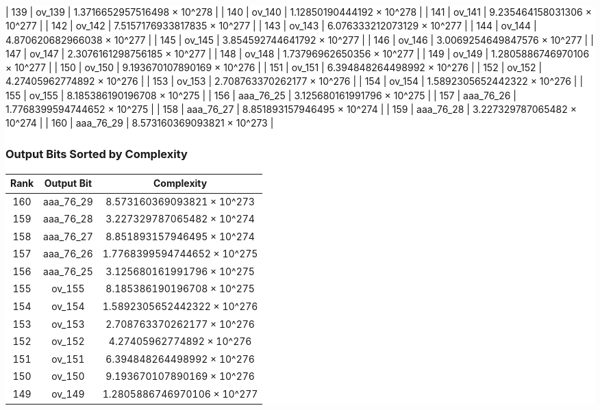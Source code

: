| 139 | ov_139 | 1.3716652957516498 × 10^278 |
| 140 | ov_140 | 1.12850190444192 × 10^278 |
| 141 | ov_141 | 9.235464158031306 × 10^277 |
| 142 | ov_142 | 7.5157176933817835 × 10^277 |
| 143 | ov_143 | 6.076333212073129 × 10^277 |
| 144 | ov_144 | 4.870620682966038 × 10^277 |
| 145 | ov_145 | 3.854592744641792 × 10^277 |
| 146 | ov_146 | 3.0069254649847576 × 10^277 |
| 147 | ov_147 | 2.3076161298756185 × 10^277 |
| 148 | ov_148 | 1.73796962650356 × 10^277 |
| 149 | ov_149 | 1.2805886746970106 × 10^277 |
| 150 | ov_150 | 9.193670107890169 × 10^276 |
| 151 | ov_151 | 6.394848264498992 × 10^276 |
| 152 | ov_152 | 4.27405962774892 × 10^276 |
| 153 | ov_153 | 2.708763370262177 × 10^276 |
| 154 | ov_154 | 1.5892305652442322 × 10^276 |
| 155 | ov_155 | 8.185386190196708 × 10^275 |
| 156 | aaa_76_25 | 3.125680161991796 × 10^275 |
| 157 | aaa_76_26 | 1.7768399594744652 × 10^275 |
| 158 | aaa_76_27 | 8.851893157946495 × 10^274 |
| 159 | aaa_76_28 | 3.227329787065482 × 10^274 |
| 160 | aaa_76_29 | 8.573160369093821 × 10^273 |

### Output Bits Sorted by Complexity

| Rank | Output Bit | Complexity |
|:----:|:----------:|:----------:|
| 160 | aaa_76_29 | 8.573160369093821 × 10^273 |
| 159 | aaa_76_28 | 3.227329787065482 × 10^274 |
| 158 | aaa_76_27 | 8.851893157946495 × 10^274 |
| 157 | aaa_76_26 | 1.7768399594744652 × 10^275 |
| 156 | aaa_76_25 | 3.125680161991796 × 10^275 |
| 155 | ov_155 | 8.185386190196708 × 10^275 |
| 154 | ov_154 | 1.5892305652442322 × 10^276 |
| 153 | ov_153 | 2.708763370262177 × 10^276 |
| 152 | ov_152 | 4.27405962774892 × 10^276 |
| 151 | ov_151 | 6.394848264498992 × 10^276 |
| 150 | ov_150 | 9.193670107890169 × 10^276 |
| 149 | ov_149 | 1.2805886746970106 × 10^277 |